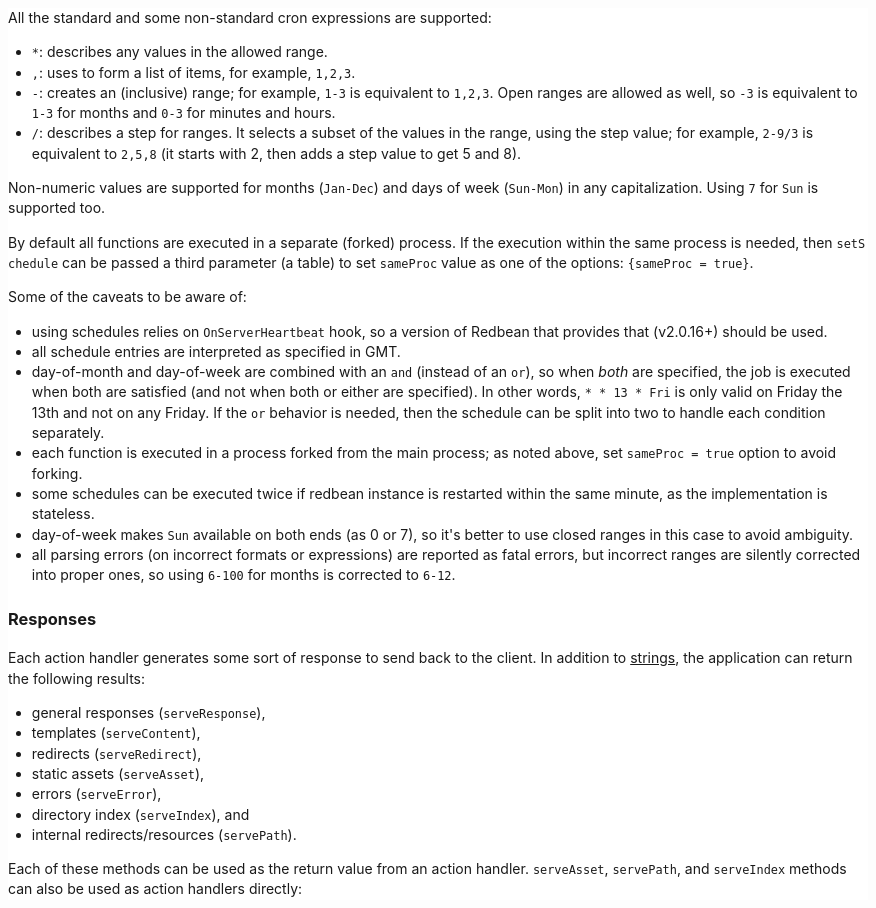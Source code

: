 All the standard and some non-standard cron expressions are supported:
- `*`: describes any values in the allowed range.
- `,`: uses to form a list of items, for example, `1,2,3`.
- `-`: creates an (inclusive) range; for example, `1-3` is equivalent
  to `1,2,3`. Open ranges are allowed as well, so `-3` is equivalent to
  `1-3` for months and `0-3` for minutes and hours.
- `/`: describes a step for ranges. It selects a subset of the values
  in the range, using the step value; for example, `2-9/3` is equivalent
  to `2,5,8` (it starts with 2, then adds a step value to get 5 and 8).

Non-numeric values are supported for months (`Jan-Dec`) and days of week
(`Sun-Mon`) in any capitalization. Using `7` for `Sun` is supported too.

By default all functions are executed in a separate (forked) process.
If the execution within the same process is needed, then `setSchedule`
can be passed a third parameter (a table) to set `sameProc` value
as one of the options: `{sameProc = true}`.

Some of the caveats to be aware of:
- using schedules relies on `OnServerHeartbeat` hook, so a version of
  Redbean that provides that (v2.0.16+) should be used.
- all schedule entries are interpreted as specified in GMT.
- day-of-month and day-of-week are combined with an `and` (instead of an
  `or`), so when *both* are specified, the job is executed when both are
  satisfied (and not when both or either are specified). In other words,
  `* * 13 * Fri` is only valid on Friday the 13th and not on any Friday.
  If the `or` behavior is needed, then the schedule can be split into
  two to handle each condition separately.
- each function is executed in a process forked from the main process;
  as noted above, set `sameProc = true` option to avoid forking.
- some schedules can be executed twice if redbean instance is restarted
  within the same minute, as the implementation is stateless.
- day-of-week makes `Sun` available on both ends (as 0 or 7), so it's
  better to use closed ranges in this case to avoid ambiguity.
- all parsing errors (on incorrect formats or expressions) are reported
  as fatal errors, but incorrect ranges are silently corrected into
  proper ones, so using `6-100` for months is corrected to `6-12`.

### Responses

Each action handler generates some sort of response to send back to the
client. In addition to [strings](#actions), the application can return
the following results:
- general responses (`serveResponse`),
- templates (`serveContent`),
- redirects (`serveRedirect`),
- static assets (`serveAsset`),
- errors (`serveError`),
- directory index (`serveIndex`), and
- internal redirects/resources (`servePath`).

Each of these methods can be used as the return value from an action
handler. `serveAsset`, `servePath`, and `serveIndex` methods can also
be used as action handlers directly:
